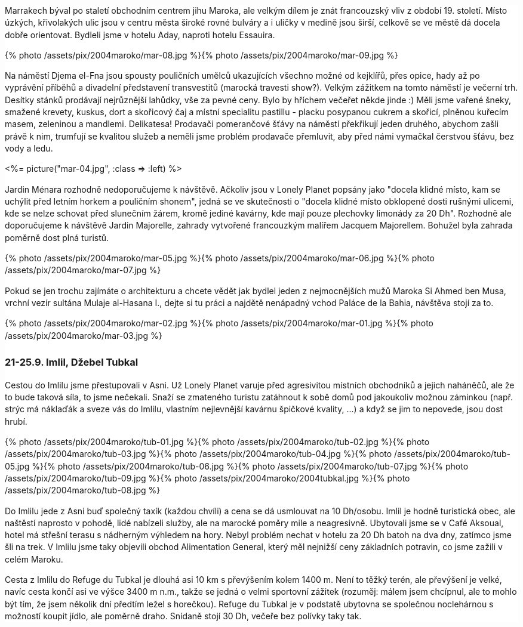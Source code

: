 Marrakech býval po staletí obchodním centrem jihu Maroka, ale velkým dílem je znát francouzský vliv z období 19. století. Místo úzkých, křivolakých ulic jsou v centru města široké rovné bulváry a i uličky v medině jsou širší, celkově se ve městě dá docela dobře orientovat. Bydleli jsme v hotelu Aday, naproti hotelu Essauira.

{% photo /assets/pix/2004maroko/mar-08.jpg %}{% photo /assets/pix/2004maroko/mar-09.jpg %}

Na náměstí Djema el-Fna jsou spousty pouličních umělců ukazujících všechno možné od kejklířů, přes opice, hady až po vyprávění příběhů a divadelní představení transvestitů (marocká travesti show?). Velkým zážitkem na tomto náměstí je večerní trh. Desítky stánků prodávají nejrůznější lahůdky, vše za pevné ceny. Bylo by hříchem večeřet někde jinde :) Měli jsme vařené šneky, smažené krevety, kuskus, dort a skořicový čaj a místní specialitu pastillu - placku posypanou cukrem a skořicí, plněnou kuřecím masem, zeleninou a mandlemi. Delikatesa! Prodavači pomerančové šťávy na náměstí překřikují jeden druhého, abychom zašli právě k nim, trumfují se kvalitou služeb a neměli jsme problém prodavače přemluvit, aby před námi vymačkal čerstvou šťávu, bez vody a ledu.

<%= picture("mar-04.jpg", :class => :left) %>

Jardin Ménara rozhodně nedoporučujeme k návštěvě. Ačkoliv jsou v Lonely Planet popsány jako "docela klidné místo, kam se uchýlit před letním horkem a pouličním shonem", jedná se ve skutečnosti o "docela klidné místo obklopené dosti rušnými ulicemi, kde se nelze schovat před slunečním žárem, kromě jediné kavárny, kde mají pouze plechovky limonády za 20 Dh". Rozhodně ale doporučujeme k návštěvě Jardin Majorelle, zahrady vytvořené francouzkým malířem Jacquem Majorellem. Bohužel byla zahrada poměrně dost plná turistů.

{% photo /assets/pix/2004maroko/mar-05.jpg %}{% photo /assets/pix/2004maroko/mar-06.jpg %}{% photo /assets/pix/2004maroko/mar-07.jpg %}

Pokud se jen trochu zajímáte o architekturu a chcete vědět jak bydlel jeden z nejmocnějších mužů Maroka Si Ahmed ben Musa, vrchní vezír sultána Mulaje al-Hasana I., dejte si tu práci a najdětě nenápadný vchod Paláce de la Bahia, návštěva stojí za to.

{% photo /assets/pix/2004maroko/mar-02.jpg %}{% photo /assets/pix/2004maroko/mar-01.jpg %}{% photo /assets/pix/2004maroko/mar-03.jpg %}

### 21-25.9. Imlil, Džebel Tubkal

Cestou do Imlilu jsme přestupovali v Asni. Už Lonely Planet varuje před agresivitou místních obchodníků a jejich naháněčů, ale že to bude taková síla, to jsme nečekali. Snaží se zmateného turistu zatáhnout k sobě domů pod jakoukoliv možnou záminkou (např. strýc má náklaďák a sveze vás do Imlilu, vlastním nejlevnější kavárnu špičkové kvality, ...) a když se jim to nepovede, jsou dost hrubí.

{% photo /assets/pix/2004maroko/tub-01.jpg %}{% photo /assets/pix/2004maroko/tub-02.jpg %}{% photo /assets/pix/2004maroko/tub-03.jpg %}{% photo /assets/pix/2004maroko/tub-04.jpg %}{% photo /assets/pix/2004maroko/tub-05.jpg %}{% photo /assets/pix/2004maroko/tub-06.jpg %}{% photo /assets/pix/2004maroko/tub-07.jpg %}{% photo /assets/pix/2004maroko/tub-09.jpg %}{% photo /assets/pix/2004maroko/2004tubkal.jpg %}{% photo /assets/pix/2004maroko/tub-08.jpg %}

Do Imlilu jede z Asni buď společný taxík (každou chvíli) a cena se dá usmlouvat na 10 Dh/osobu. Imlil je hodně turistická obec, ale naštěstí naprosto v pohodě, lidé nabízeli služby, ale na marocké poměry mile a neagresivně. Ubytovali jsme se v Café Aksoual, hotel má střešní terasu s nádherným výhledem na hory. Nebyl problém nechat v hotelu za 20 Dh batoh na dva dny, zatímco jsme šli na trek. V Imlilu jsme taky objevili obchod Alimentation General, který měl nejnižší ceny základních potravin, co jsme zažili v celém Maroku.

Cesta z Imlilu do Refuge du Tubkal je dlouhá asi 10 km s převýšením kolem 1400 m. Není to těžký terén, ale převýšení je velké, navíc cesta končí asi ve výšce 3400 m n.m., takže se jedná o velmi sportovní zážitek (rozuměj: málem jsem chcípnul, ale to mohlo být tím, že jsem několik dní předtím ležel s horečkou). Refuge du Tubkal je v podstatě ubytovna se společnou noclehárnou s možností koupit jídlo, ale poměrně draho. Snídaně stojí 30 Dh, večeře bez polívky taky tak.
